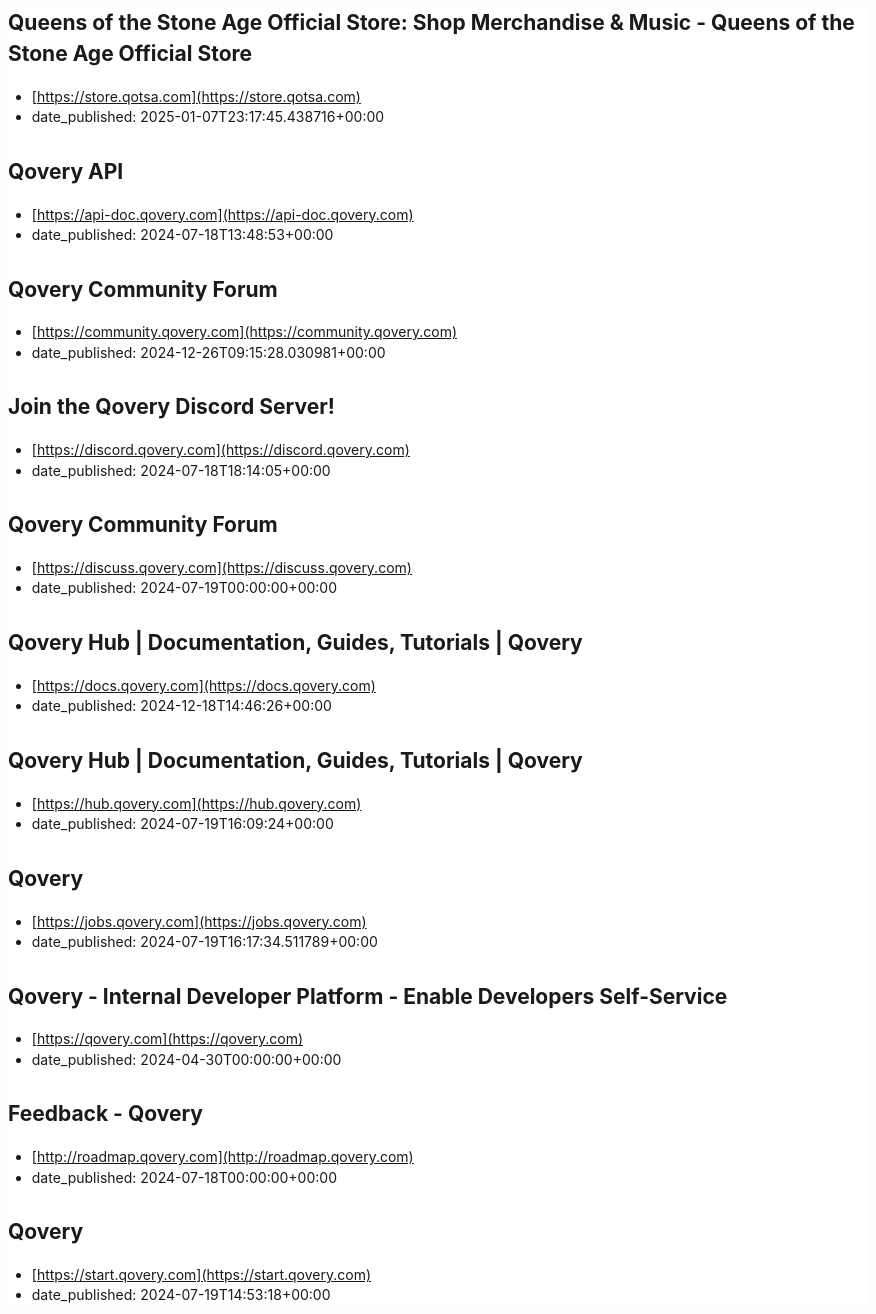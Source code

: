  ## Queens of the Stone Age Official Store: Shop Merchandise & Music - Queens of the Stone Age Official Store
 - [https://store.qotsa.com](https://store.qotsa.com)
 - date_published: 2025-01-07T23:17:45.438716+00:00

 ## Qovery API
 - [https://api-doc.qovery.com](https://api-doc.qovery.com)
 - date_published: 2024-07-18T13:48:53+00:00

 ## Qovery Community Forum
 - [https://community.qovery.com](https://community.qovery.com)
 - date_published: 2024-12-26T09:15:28.030981+00:00

 ## Join the Qovery Discord Server!
 - [https://discord.qovery.com](https://discord.qovery.com)
 - date_published: 2024-07-18T18:14:05+00:00

 ## Qovery Community Forum
 - [https://discuss.qovery.com](https://discuss.qovery.com)
 - date_published: 2024-07-19T00:00:00+00:00

 ## Qovery Hub | Documentation, Guides, Tutorials | Qovery
 - [https://docs.qovery.com](https://docs.qovery.com)
 - date_published: 2024-12-18T14:46:26+00:00

 ## Qovery Hub | Documentation, Guides, Tutorials | Qovery
 - [https://hub.qovery.com](https://hub.qovery.com)
 - date_published: 2024-07-19T16:09:24+00:00

 ## Qovery
 - [https://jobs.qovery.com](https://jobs.qovery.com)
 - date_published: 2024-07-19T16:17:34.511789+00:00

 ## Qovery - Internal Developer Platform - Enable Developers Self-Service
 - [https://qovery.com](https://qovery.com)
 - date_published: 2024-04-30T00:00:00+00:00

 ## Feedback - Qovery
 - [http://roadmap.qovery.com](http://roadmap.qovery.com)
 - date_published: 2024-07-18T00:00:00+00:00

 ## Qovery
 - [https://start.qovery.com](https://start.qovery.com)
 - date_published: 2024-07-19T14:53:18+00:00
